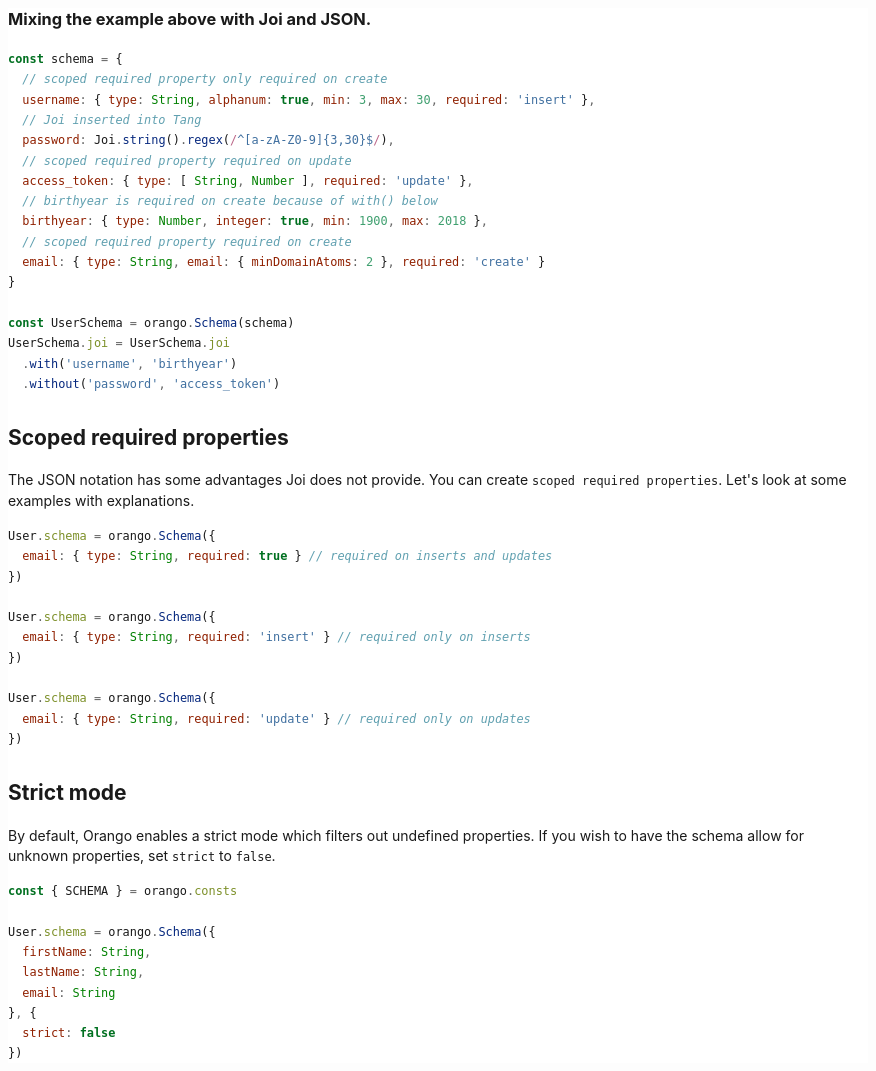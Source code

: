 ### Mixing the example above with Joi and JSON.
```js
const schema = {
  // scoped required property only required on create
  username: { type: String, alphanum: true, min: 3, max: 30, required: 'insert' },
  // Joi inserted into Tang
  password: Joi.string().regex(/^[a-zA-Z0-9]{3,30}$/),
  // scoped required property required on update
  access_token: { type: [ String, Number ], required: 'update' },
  // birthyear is required on create because of with() below
  birthyear: { type: Number, integer: true, min: 1900, max: 2018 },
  // scoped required property required on create
  email: { type: String, email: { minDomainAtoms: 2 }, required: 'create' }
}

const UserSchema = orango.Schema(schema)
UserSchema.joi = UserSchema.joi
  .with('username', 'birthyear')
  .without('password', 'access_token')
```

## Scoped required properties

The JSON notation has some advantages Joi does not provide. You can create `scoped required properties`.
Let's look at some examples with explanations.

```js
User.schema = orango.Schema({
  email: { type: String, required: true } // required on inserts and updates
})

User.schema = orango.Schema({
  email: { type: String, required: 'insert' } // required only on inserts
})

User.schema = orango.Schema({
  email: { type: String, required: 'update' } // required only on updates
})
```

## Strict mode

By default, Orango enables a strict mode which filters out undefined properties. If you wish to have the schema allow for unknown properties, set `strict` to `false`.

```js
const { SCHEMA } = orango.consts

User.schema = orango.Schema({
  firstName: String,
  lastName: String,
  email: String
}, {
  strict: false
})
```
